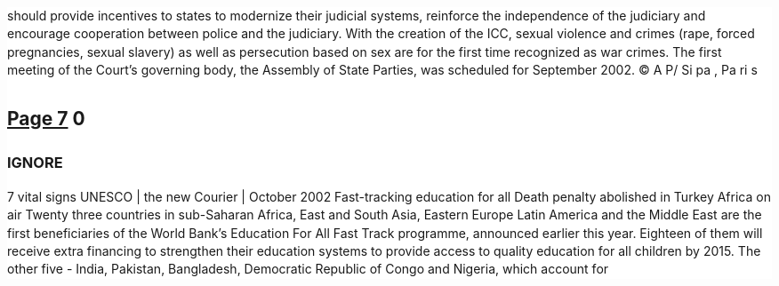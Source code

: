 should provide incentives
to states to modernize
their judicial systems,
reinforce the
independence of the
judiciary and encourage
cooperation between
police and the judiciary.
With the creation of
the ICC, sexual violence
and crimes (rape, forced
pregnancies, sexual
slavery) as well as
persecution based on
sex are for the first time
recognized as war crimes.
The first meeting of the
Court’s governing body,
the Assembly of State
Parties, was scheduled for
September 2002.
©
A
P/
Si
pa
, 
Pa
ri
s

## [Page 7](https://demo.humlab.umu.se/courier/127885eng.pdf#page=7) 0

### IGNORE

7
vital signs
UNESCO | the new Courier | October 2002
Fast-tracking 
education for all
Death penalty abolished
in Turkey 
Africa on air
Twenty three countries in
sub-Saharan Africa, East
and South Asia, Eastern
Europe Latin America and
the Middle East are the first
beneficiaries of the World
Bank’s Education For All
Fast Track programme,
announced earlier this year.
Eighteen of them will
receive extra financing to
strengthen their education
systems to  provide access
to quality education for all
children by 2015. The other
five - India, Pakistan,
Bangladesh, Democratic
Republic of Congo and
Nigeria, which account for